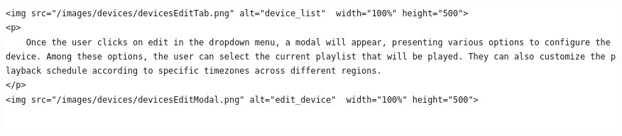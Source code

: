     <img src="/images/devices/devicesEditTab.png" alt="device_list"  width="100%" height="500">
    <p>
        Once the user clicks on edit in the dropdown menu, a modal will appear, presenting various options to configure the device. Among these options, the user can select the current playlist that will be played. They can also customize the playback schedule according to specific timezones across different regions.
    </p>
    <img src="/images/devices/devicesEditModal.png" alt="edit_device"  width="100%" height="500">
<br/>